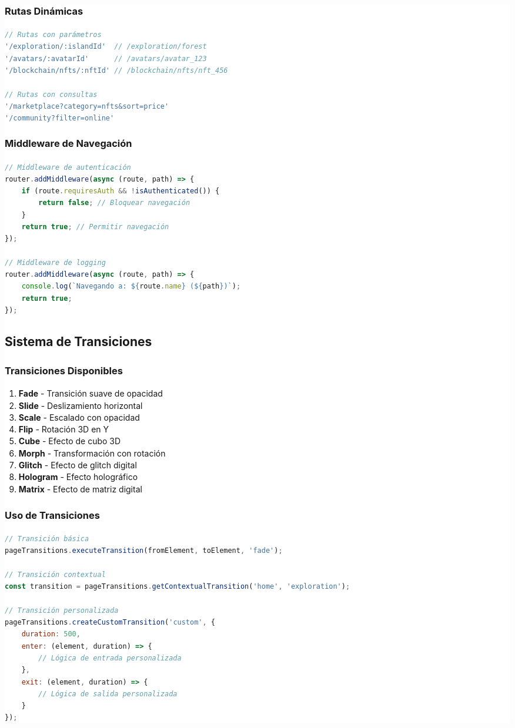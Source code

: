 ### Rutas Dinámicas

```javascript
// Rutas con parámetros
'/exploration/:islandId'  // /exploration/forest
'/avatars/:avatarId'      // /avatars/avatar_123
'/blockchain/nfts/:nftId' // /blockchain/nfts/nft_456

// Rutas con consultas
'/marketplace?category=nfts&sort=price'
'/community?filter=online'
```

### Middleware de Navegación

```javascript
// Middleware de autenticación
router.addMiddleware(async (route, path) => {
    if (route.requiresAuth && !isAuthenticated()) {
        return false; // Bloquear navegación
    }
    return true; // Permitir navegación
});

// Middleware de logging
router.addMiddleware(async (route, path) => {
    console.log(`Navegando a: ${route.name} (${path})`);
    return true;
});
```

## Sistema de Transiciones

### Transiciones Disponibles

1. **Fade** - Transición suave de opacidad
2. **Slide** - Deslizamiento horizontal
3. **Scale** - Escalado con opacidad
4. **Flip** - Rotación 3D en Y
5. **Cube** - Efecto de cubo 3D
6. **Morph** - Transformación con rotación
7. **Glitch** - Efecto de glitch digital
8. **Hologram** - Efecto holográfico
9. **Matrix** - Efecto de matriz digital

### Uso de Transiciones

```javascript
// Transición básica
pageTransitions.executeTransition(fromElement, toElement, 'fade');

// Transición contextual
const transition = pageTransitions.getContextualTransition('home', 'exploration');

// Transición personalizada
pageTransitions.createCustomTransition('custom', {
    duration: 500,
    enter: (element, duration) => {
        // Lógica de entrada personalizada
    },
    exit: (element, duration) => {
        // Lógica de salida personalizada
    }
});
```